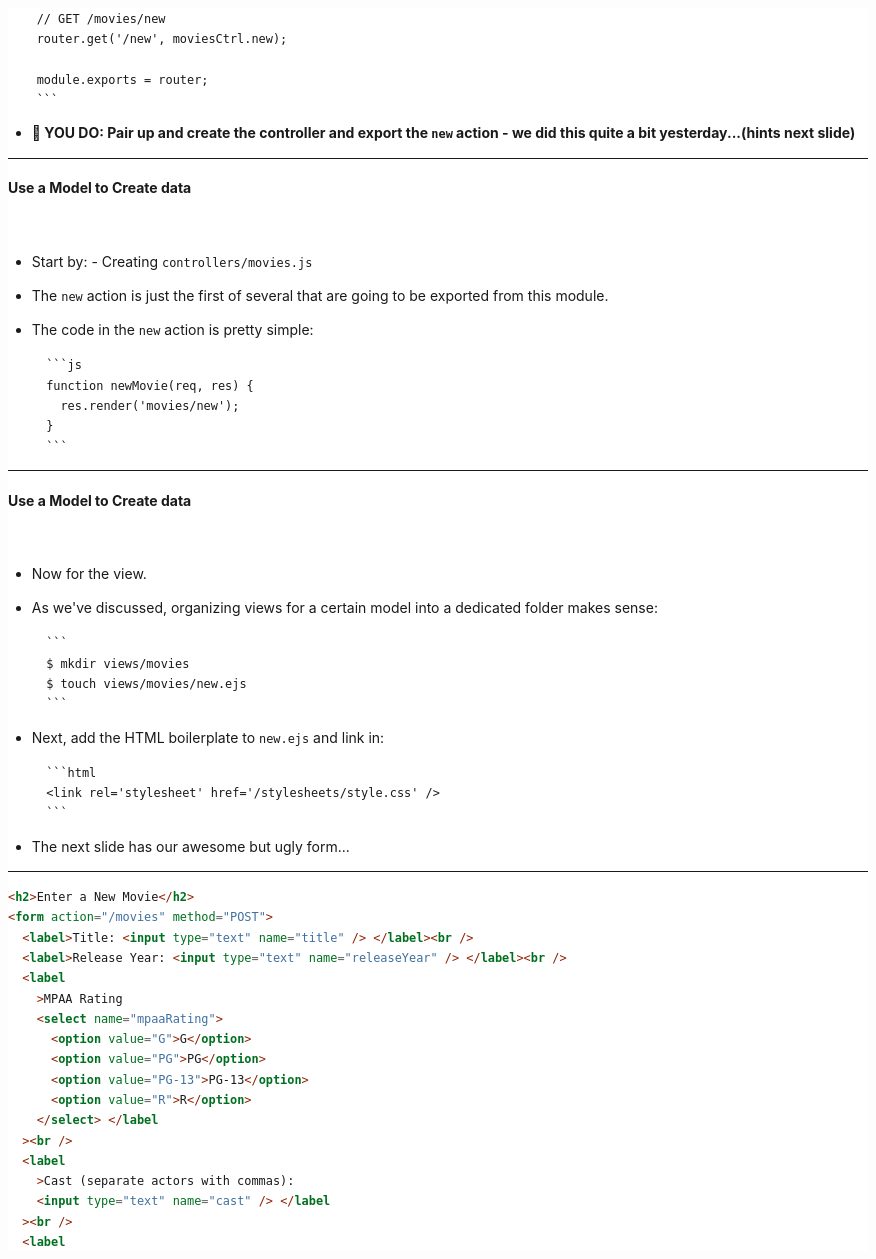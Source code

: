       	// GET /movies/new
      	router.get('/new', moviesCtrl.new);

      	module.exports = router;
      	```

- **💪 YOU DO: Pair up and create the controller and export the `new` action - we did this quite a bit yesterday...(hints next slide)**

---

#### Use a Model to Create data

<br>

- Start by: - Creating `controllers/movies.js`

- The `new` action is just the first of several that are going to be exported from this module.

- The code in the `new` action is pretty simple:

      	```js
      	function newMovie(req, res) {
      	  res.render('movies/new');
      	}
      	```

---

#### Use a Model to Create data

<br>

- Now for the view.

- As we've discussed, organizing views for a certain model into a dedicated folder makes sense:

      	```
      	$ mkdir views/movies
      	$ touch views/movies/new.ejs
      	```

- Next, add the HTML boilerplate to `new.ejs` and link in:

      	```html
      	<link rel='stylesheet' href='/stylesheets/style.css' />
      	```

- The next slide has our awesome but ugly form...

---

```html
<h2>Enter a New Movie</h2>
<form action="/movies" method="POST">
  <label>Title: <input type="text" name="title" /> </label><br />
  <label>Release Year: <input type="text" name="releaseYear" /> </label><br />
  <label
    >MPAA Rating
    <select name="mpaaRating">
      <option value="G">G</option>
      <option value="PG">PG</option>
      <option value="PG-13">PG-13</option>
      <option value="R">R</option>
    </select> </label
  ><br />
  <label
    >Cast (separate actors with commas):
    <input type="text" name="cast" /> </label
  ><br />
  <label
```